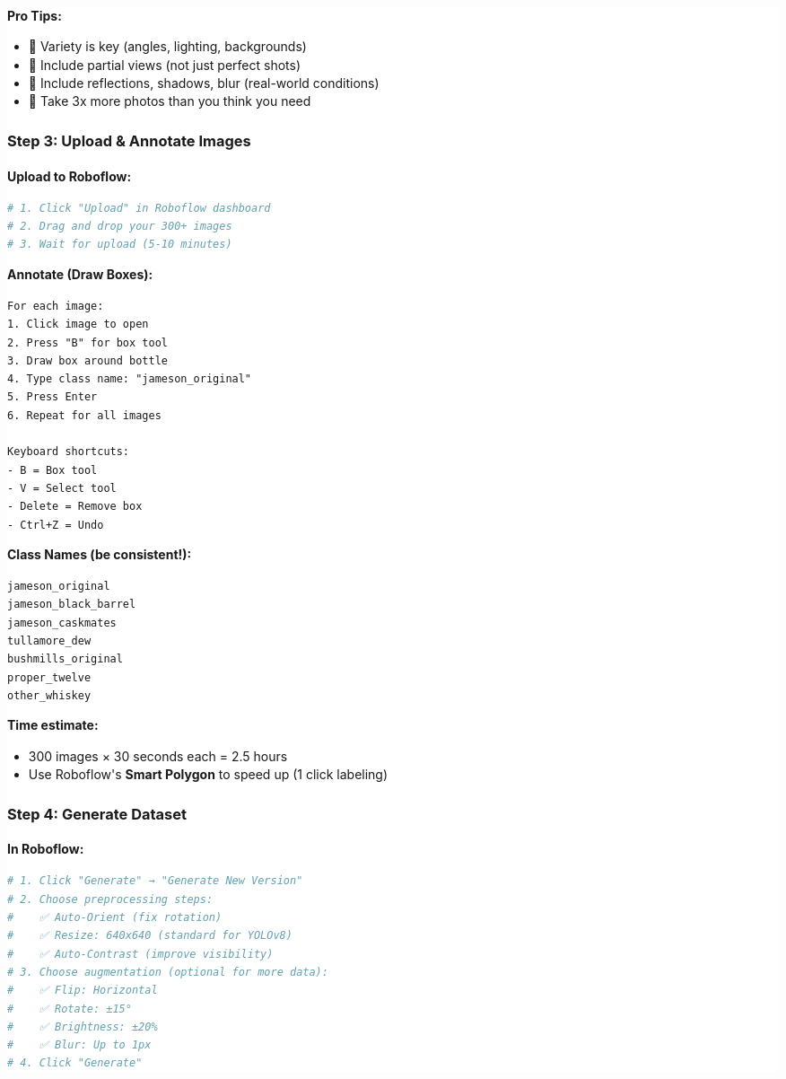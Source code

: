 **Pro Tips:**
- 📸 Variety is key (angles, lighting, backgrounds)
- 📸 Include partial views (not just perfect shots)
- 📸 Include reflections, shadows, blur (real-world conditions)
- 📸 Take 3x more photos than you think you need

### Step 3: Upload & Annotate Images

**Upload to Roboflow:**
```bash
# 1. Click "Upload" in Roboflow dashboard
# 2. Drag and drop your 300+ images
# 3. Wait for upload (5-10 minutes)
```

**Annotate (Draw Boxes):**
```
For each image:
1. Click image to open
2. Press "B" for box tool
3. Draw box around bottle
4. Type class name: "jameson_original"
5. Press Enter
6. Repeat for all images

Keyboard shortcuts:
- B = Box tool
- V = Select tool
- Delete = Remove box
- Ctrl+Z = Undo
```

**Class Names (be consistent!):**
```
jameson_original
jameson_black_barrel
jameson_caskmates
tullamore_dew
bushmills_original
proper_twelve
other_whiskey
```

**Time estimate:**
- 300 images × 30 seconds each = 2.5 hours
- Use Roboflow's **Smart Polygon** to speed up (1 click labeling)

### Step 4: Generate Dataset

**In Roboflow:**
```bash
# 1. Click "Generate" → "Generate New Version"
# 2. Choose preprocessing steps:
#    ✅ Auto-Orient (fix rotation)
#    ✅ Resize: 640x640 (standard for YOLOv8)
#    ✅ Auto-Contrast (improve visibility)
# 3. Choose augmentation (optional for more data):
#    ✅ Flip: Horizontal
#    ✅ Rotate: ±15°
#    ✅ Brightness: ±20%
#    ✅ Blur: Up to 1px
# 4. Click "Generate"
```
